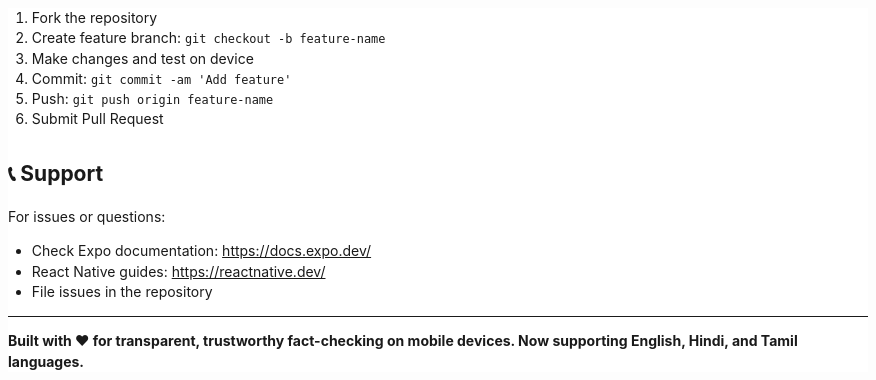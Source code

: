 1. Fork the repository
2. Create feature branch: `git checkout -b feature-name`
3. Make changes and test on device
4. Commit: `git commit -am 'Add feature'`
5. Push: `git push origin feature-name`
6. Submit Pull Request

## 📞 Support

For issues or questions:
- Check Expo documentation: https://docs.expo.dev/
- React Native guides: https://reactnative.dev/
- File issues in the repository

---

**Built with ❤️ for transparent, trustworthy fact-checking on mobile devices. Now supporting English, Hindi, and Tamil languages.**
